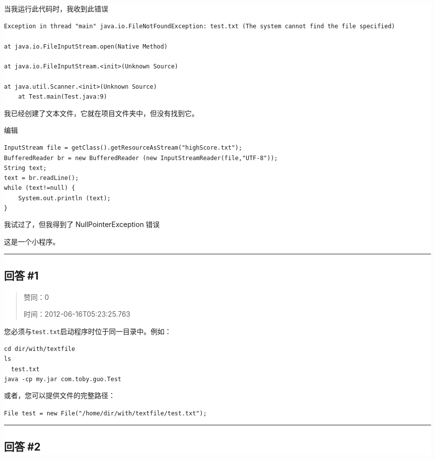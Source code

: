 当我运行此代码时，我收到此错误

```
Exception in thread "main" java.io.FileNotFoundException: test.txt (The system cannot find the file specified)

at java.io.FileInputStream.open(Native Method)

at java.io.FileInputStream.<init>(Unknown Source)

at java.util.Scanner.<init>(Unknown Source)
    at Test.main(Test.java:9) 
```

我已经创建了文本文件，它就在项目文件夹中，但没有找到它。

编辑

```
InputStream file = getClass().getResourceAsStream("highScore.txt");
BufferedReader br = new BufferedReader (new InputStreamReader(file,"UTF-8"));
String text;
text = br.readLine();
while (text!=null) {
    System.out.println (text);
} 
```

我试过了，但我得到了 NullPointerException 错误

这是一个小程序。

* * *

## 回答 #1

> 赞同：0
> 
> 时间：2012-06-16T05:23:25.763

您必须与`test.txt`启动程序时位于同一目录中。例如：

```
cd dir/with/textfile
ls
  test.txt
java -cp my.jar com.toby.guo.Test 
```

或者，您可以提供文件的完整路径：

```
File test = new File("/home/dir/with/textfile/test.txt"); 
```

* * *

## 回答 #2
